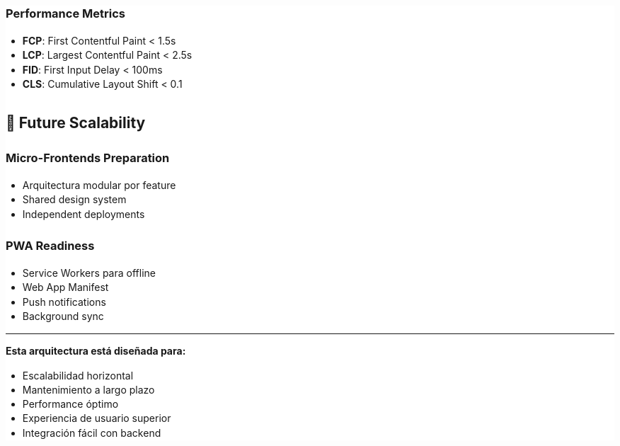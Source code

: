 ### Performance Metrics
- **FCP**: First Contentful Paint < 1.5s
- **LCP**: Largest Contentful Paint < 2.5s
- **FID**: First Input Delay < 100ms
- **CLS**: Cumulative Layout Shift < 0.1

## 🔄 Future Scalability

### Micro-Frontends Preparation
- Arquitectura modular por feature
- Shared design system
- Independent deployments

### PWA Readiness
- Service Workers para offline
- Web App Manifest
- Push notifications
- Background sync

---

**Esta arquitectura está diseñada para:**
- Escalabilidad horizontal
- Mantenimiento a largo plazo
- Performance óptimo
- Experiencia de usuario superior
- Integración fácil con backend

